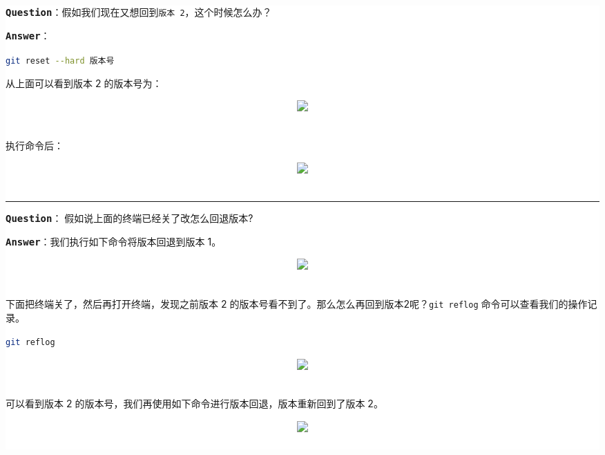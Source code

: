 <kbd><b>Question</b></kbd>：假如我们现在又想回到`版本 2`，这个时候怎么办？

<kbd><b>Answer</b></kbd>：

```bash
git reset --hard 版本号
```

从上面可以看到版本 2 的版本号为：

<a></a>
<div align=center>
    <img src=https://img-blog.csdnimg.cn/794b62b5b2644a67b3b12b77c82201fd.png
    width=90%>
    <center></center>
</div></br>

执行命令后：

<a></a>
<div align=center>
    <img src=https://img-blog.csdnimg.cn/d48f212df99347558937ae80e57b3ff6.png
    width=92%>
    <center></center>
</div></br>

---

<kbd><b>Question</b></kbd>： 假如说上面的终端已经关了改怎么回退版本?

<kbd><b>Answer</b></kbd>：我们执行如下命令将版本回退到版本 1。

<a></a>
<div align=center>
    <img src=https://img-blog.csdnimg.cn/d6a384c676874b34adae682412921340.png
    width=92%>
    <center></center>
</div></br>

下面把终端关了，然后再打开终端，发现之前版本 2 的版本号看不到了。那么怎么再回到版本2呢？`git reflog` 命令可以查看我们的操作记录。

```bash
git reflog
```

<a></a>
<div align=center>
    <img src=https://img-blog.csdnimg.cn/041678c85bae4a78ba4efbf71017bd3d.png
    width=92%>
    <center></center>
</div></br>

可以看到版本 2 的版本号，我们再使用如下命令进行版本回退，版本重新回到了版本 2。

<a></a>
<div align=center>
    <img src=https://img-blog.csdnimg.cn/caa56451a2b04eab86f88ce512a0a469.png
    width=92%>
    <center></center>
</div></br>
